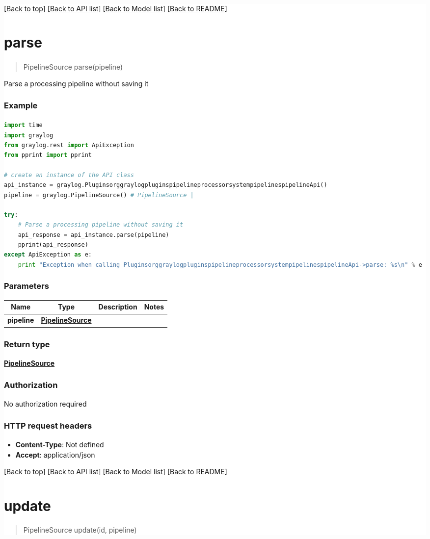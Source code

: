 [[Back to top]](#) [[Back to API list]](../README.md#documentation-for-api-endpoints) [[Back to Model list]](../README.md#documentation-for-models) [[Back to README]](../README.md)

# **parse**
> PipelineSource parse(pipeline)

Parse a processing pipeline without saving it



### Example 
```python
import time
import graylog
from graylog.rest import ApiException
from pprint import pprint

# create an instance of the API class
api_instance = graylog.PluginsorggraylogpluginspipelineprocessorsystempipelinespipelineApi()
pipeline = graylog.PipelineSource() # PipelineSource | 

try: 
    # Parse a processing pipeline without saving it
    api_response = api_instance.parse(pipeline)
    pprint(api_response)
except ApiException as e:
    print "Exception when calling PluginsorggraylogpluginspipelineprocessorsystempipelinespipelineApi->parse: %s\n" % e
```

### Parameters

Name | Type | Description  | Notes
------------- | ------------- | ------------- | -------------
 **pipeline** | [**PipelineSource**](PipelineSource.md)|  | 

### Return type

[**PipelineSource**](PipelineSource.md)

### Authorization

No authorization required

### HTTP request headers

 - **Content-Type**: Not defined
 - **Accept**: application/json

[[Back to top]](#) [[Back to API list]](../README.md#documentation-for-api-endpoints) [[Back to Model list]](../README.md#documentation-for-models) [[Back to README]](../README.md)

# **update**
> PipelineSource update(id, pipeline)
